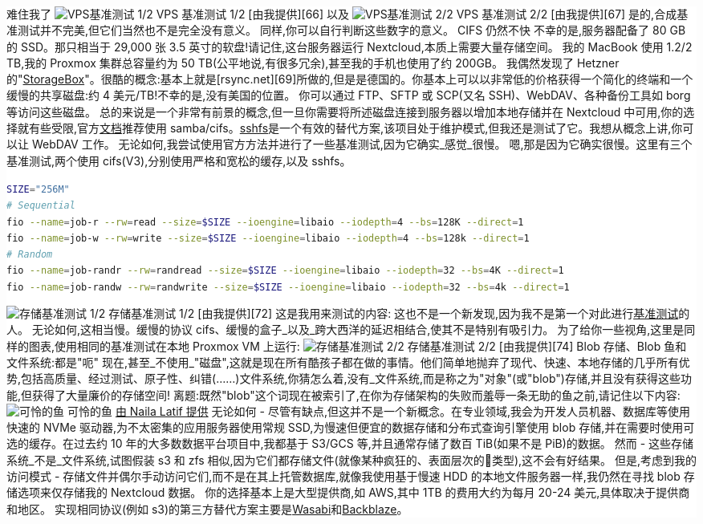 难住我了
![VPS基准测试 1/2][103]
VPS 基准测试 1/2 [由我提供][66]
以及
![VPS基准测试 2/2][104]
VPS 基准测试 2/2 [由我提供][67]
是的,合成基准测试并不完美,但它们当然也不是完全没有意义。
同样,你可以自行判断这些数字的意义。
CIFS 仍然不快
不幸的是,服务器配备了 80 GB 的 SSD。那只相当于 29,000 张 3.5 英寸的软盘!请记住,这台服务器运行 Nextcloud,本质上需要大量存储空间。
我的 MacBook 使用 1.2/2 TB,我的 Proxmox 集群总容量约为 50 TB(公平地说,有很多冗余),甚至我的手机也使用了约 200GB。
我偶然发现了 Hetzner 的"[StorageBox][68]"。很酷的概念:基本上就是[rsync.net][69]所做的,但是是德国的。你基本上可以以非常低的价格获得一个简化的终端和一个缓慢的共享磁盘:约 4 美元/TB!不幸的是,没有美国的位置。
你可以通过 FTP、SFTP 或 SCP(又名 SSH)、WebDAV、各种备份工具如 borg 等访问这些磁盘。
总的来说是一个非常有前景的概念,但一旦你需要将所述磁盘连接到服务器以增加本地存储并在 Nextcloud 中可用,你的选择就有些受限,官方[文档][70]推荐使用 samba/cifs。[sshfs][71]是一个有效的替代方案,该项目处于维护模式,但我还是测试了它。我想从概念上讲,你可以让 WebDAV 工作。
无论如何,我尝试使用官方方法并进行了一些基准测试,因为它确实_感觉_很慢。
嗯,那是因为它确实很慢。这里有三个基准测试,两个使用 cifs(V3),分别使用严格和宽松的缓存,以及 sshfs。

```bash
SIZE="256M"
# Sequential
fio --name=job-r --rw=read --size=$SIZE --ioengine=libaio --iodepth=4 --bs=128K --direct=1
fio --name=job-w --rw=write --size=$SIZE --ioengine=libaio --iodepth=4 --bs=128k --direct=1
# Random
fio --name=job-randr --rw=randread --size=$SIZE --ioengine=libaio --iodepth=32 --bs=4K --direct=1 
fio --name=job-randw --rw=randwrite --size=$SIZE --ioengine=libaio --iodepth=32 --bs=4k --direct=1
```

![存储基准测试 1/2][105]
存储基准测试 1/2 [由我提供][72]
这是我用来测试的内容:
这也不是一个新发现,因为我不是第一个对此进行[基准测试][73]的人。
无论如何,这相当慢。缓慢的协议 cifs、缓慢的盒子_以及_跨大西洋的延迟相结合,使其不是特别有吸引力。
为了给你一些视角,这里是同样的图表,使用相同的基准测试在本地 Proxmox VM 上运行:
![存储基准测试 2/2][106]
存储基准测试 2/2 [由我提供][74]
Blob 存储、Blob 鱼和文件系统:都是"呃"
现在,甚至_不使用_"磁盘",这就是现在所有酷孩子都在做的事情。他们简单地抛弃了现代、快速、本地存储的几乎所有优势,包括高质量、经过测试、原子性、纠错(……)文件系统,你猜怎么着,没有_文件系统,而是称之为"对象"(或"blob")存储,并且没有获得这些功能,但获得了大量廉价的存储空间!
离题:既然"blob"这个词现在被索引了,在你为存储架构的失败而羞辱一条无助的鱼之前,请记住以下内容:
![可怜的鱼][107]
可怜的鱼 [由 Naila Latif 提供][75]
无论如何 - 尽管有缺点,但这并不是一个新概念。在专业领域,我会为开发人员机器、数据库等使用快速的 NVMe 驱动器,为不太密集的应用服务器使用常规 SSD,为慢速但便宜的数据存储和分布式查询引擎使用 blob 存储,并在需要时使用可选的缓存。在过去约 10 年的大多数数据平台项目中,我都基于 S3/GCS 等,并且通常存储了数百 TiB(如果不是 PiB)的数据。
然而 - 这些存储系统_不是_文件系统,试图假装 s3 和 zfs 相似,因为它们都存储文件(就像某种疯狂的、表面层次的🦆类型),这不会有好结果。
但是,考虑到我的访问模式 - 存储文件并偶尔手动访问它们,而不是在其上托管数据库,就像我使用基于慢速 HDD 的本地文件服务器一样,我仍然在寻找 blob 存储选项来仅存储我的 Nextcloud 数据。
你的选择基本上是大型提供商,如 AWS,其中 1TB 的费用大约为每月 20-24 美元,具体取决于提供商和地区。
实现相同协议(例如 s3)的第三方替代方案主要是[Wasabi][76]和[Backblaze][77]。


[1]: #introduction
[2]: #my-services
[3]: #why-i-self-host
[4]: #reasoning-about-complex-systems
[5]: #things-that-broke-in-the-last-6-months
[6]: #things-i-learned-or-recalled-in-the-last-6-months
[7]: #you-can-self-host-vs-code
[8]: #ups-batteries-die-silently-and-quicker-than-you-think
[9]: #redundant-dns-is-good-dns
[10]: #raspberry-pis-run-arn-proxmox-does-not
[11]: #zfs--proxmox-eat-memmory-and-will-oom-kill-your-vms
[12]: #the-mystery-of-random-crashes-is-it-hardware-its-always-hardware
[13]: #snmpv3-is-still-cool
[14]: #dont-trust-your-vps-vendor
[15]: #gotta-go-fast
[16]: #cifs-is-still-not-fast
[17]: #blob-storage-blob-fish-and-file-systems-its-all-meh
[18]: #crowdsec
[19]: #conclusion
[20]: /blog/2019/04/building-a-home-server/
[21]: /blog/2023/04/migrating-a-home-server-to-proxmox-truenas-and-zfs-or-how-to-make-your-home-network-really-complicated-for-no-good-reason/
[23]: https://www.hbo.com/curb-your-enthusiasm
[25]: https://ngrok.com/blog-post/how-ngrok-uses-dagster-to-run-our-data-platform
[26]: https://www.howtogeek.com/449691/what-is-swapiness-on-linux-and-how-to-change-it/
[27]: https://www.hpc.dtu.dk/?page_id=1180
[28]: https://github.com/chollinger93/bridgefour
[29]: https://flink.apache.org/
[30]: https://github.com/softwaremill/magnolia
[31]: https://github.com/sksamuel/avro4s
[32]: https://scalapb.github.io/
[33]: https://iceberg.apache.org/
[34]: https://kafka.apache.org/
[35]: https://github.com/scalapb/ScalaPB/pull/1674
[37]: https://superset.apache.org/
[38]: https://github.com/coder/code-server
[43]: https://github.com/linuxserver/Heimdall
[44]: https://github.com/mattwebbio/orbital-sync
[45]: https://github.com/jiangcuo/Proxmox-Port
[47]: https://www.youtube.com/watch?v=hNrr0aJgxig
[48]: /blog/2023/10/moving-a-proxmox-host-with-a-sas-hba-as-pci-passthrough-for-zfs--truenas/
[49]: https://openzfs.github.io/openzfs-docs/Performance%20and%20Tuning/Module%20Parameters.html#zfs-arc-max
[52]: https://www.librenms.org/
[53]: https://en.wikipedia.org/wiki/Simple_Network_Management_Protocol?useskin=vector
[54]: https://ngrok.com/
[55]: https://www.cisa.gov/news-events/alerts/2017/06/05/reducing-risk-snmp-abuse
[59]: http://example.org/
[61]: https://uptime.is/99.999
[62]: https://contabo.com/en-us/legal/terms-and-conditions/
[63]: https://uptime.is/95
[65]: https://www.hetzner.com/
[68]: https://www.hetzner.com/storage/storage-box/
[70]: https://docs.hetzner.com/robot/storage-box/access/access-samba-cifs/
[71]: https://github.com/libfuse/sshfs
[73]: https://blog.ja-ke.tech/2019/08/27/nas-performance-sshfs-nfs-smb.html
[75]: https://nailalatif002.medium.com/on-ugliness-of-blobfish-culpable-ignorance-and-gods-guilt-14fd3b226908
[76]: https://wasabi.com/
[77]: https://www.backblaze.com/
[78]: https://help.nextcloud.com/t/high-aws-s3-costs-due-to-nextcloud-requests/68687/4
[80]: https://docs.nextcloud.com/server/29/admin_manual/configuration_files/external_storage_configuration_gui.html
[81]: https://docs.aws.amazon.com/AmazonS3/latest/userguide/object-lifecycle-mgmt.html
[82]: https://chollinger.com
[83]: https://rsync.net/
[84]: https://github.com/fail2ban/fail2ban
[85]: https://github.com/crowdsecurity/crowdsec
[86]: https://app.crowdsec.net/hub?q=next&page=1
[87]: https://cve.mitre.org/cgi-bin/cvename.cgi?name=CVE-2019-18935
[88]: https://chollinger.com/blog/2024/08/why-i-still-self-host-my-servers-and-what-ive-recently-learned/assets/image-20240825124525084.png
[89]: https://chollinger.com/blog/2024/08/why-i-still-self-host-my-servers-and-what-ive-recently-learned/assets/image-20240825135445550.png
[90]: https://chollinger.com/blog/2024/08/why-i-still-self-host-my-servers-and-what-ive-recently-learned/assets/image-20240825131026074.png
[91]: https://chollinger.com/blog/2024/08/why-i-still-self-host-my-servers-and-what-ive-recently-learned/assets/image-20240825131634407.png
[92]: https://chollinger.com/blog/2024/08/why-i-still-self-host-my-servers-and-what-ive-recently-learned/assets/image-20240824101120003.png
[93]: https://chollinger.com/blog/2024/08/why-i-still-self-host-my-servers-and-what-ive-recently-learned/assets/image-20240607213853924.png
[94]: https://chollinger.com/blog/2024/08/why-i-still-self-host-my-servers-and-what-ive-recently-learned/assets/image-20240607214429699.png
[95]: https://chollinger.com/blog/2024/08/why-i-still-self-host-my-servers-and-what-ive-recently-learned/assets/image-20240607214732963.png
[96]: https://chollinger.com/blog/2024/08/why-i-still-self-host-my-servers-and-what-ive-recently-learned/assets/image-20240607215257458.png
[97]: https://chollinger.com/blog/2024/08/why-i-still-self-host-my-servers-and-what-ive-recently-learned/assets/image-20240607215539705.png
[98]: https://chollinger.com/blog/2024/08/why-i-still-self-host-my-servers-and-what-ive-recently-learned/assets/image-20240824103028884.png
[99]: https://chollinger.com/blog/2024/08/why-i-still-self-host-my-servers-and-what-ive-recently-learned/assets/image-20240607221106538.png
[100]: https://chollinger.com/blog/2024/08/why-i-still-self-host-my-servers-and-what-ive-recently-learned/assets/image-20240607221115352.png
[101]: https://chollinger.com/blog/2024/08/why-i-still-self-host-my-servers-and-what-ive-recently-learned/assets/image-20240607221122749.png
[102]: https://chollinger.com/blog/2024/08/why-i-still-self-host-my-servers-and-what-ive-recently-learned/assets/image-20240825104016231.png
[103]: https://chollinger.com/blog/2024/08/why-i-still-self-host-my-servers-and-what-ive-recently-learned/assets/GPGtDkkXoAAW9XD.png
[104]: https://chollinger.com/blog/2024/08/why-i-still-self-host-my-servers-and-what-ive-recently-learned/assets/GPGtEuXXYAAdzJ4.png
[105]: https://chollinger.com/blog/2024/08/why-i-still-self-host-my-servers-and-what-ive-recently-learned/assets/image-20240825111920987.png
[106]: https://chollinger.com/blog/2024/08/why-i-still-self-host-my-servers-and-what-ive-recently-learned/assets/image-20240825134453828.png
[107]: https://chollinger.com/blog/2024/08/why-i-still-self-host-my-servers-and-what-ive-recently-learned/assets/blob.jpeg
[108]: https://chollinger.com/blog/2024/08/why-i-still-self-host-my-servers-and-what-ive-recently-learned/assets/image-20240825112653613.png
[109]: https://chollinger.com/blog/2024/08/why-i-still-self-host-my-servers-and-what-ive-recently-learned/assets/image-20240825114612035.png